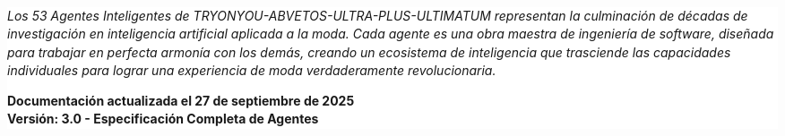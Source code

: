 
*Los 53 Agentes Inteligentes de TRYONYOU-ABVETOS-ULTRA-PLUS-ULTIMATUM representan la culminación de décadas de investigación en inteligencia artificial aplicada a la moda. Cada agente es una obra maestra de ingeniería de software, diseñada para trabajar en perfecta armonía con los demás, creando un ecosistema de inteligencia que trasciende las capacidades individuales para lograr una experiencia de moda verdaderamente revolucionaria.*

**Documentación actualizada el 27 de septiembre de 2025**  
**Versión: 3.0 - Especificación Completa de Agentes**
